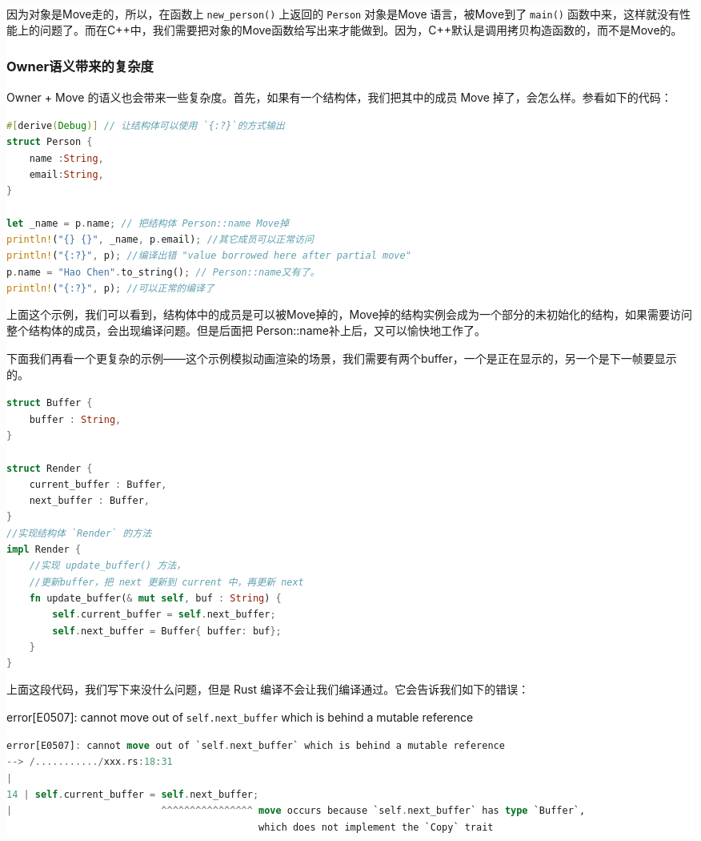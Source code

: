 因为对象是Move走的，所以，在函数上 `new_person()` 上返回的 `Person` 对象是Move 语言，被Move到了 `main()` 函数中来，这样就没有性能上的问题了。而在C++中，我们需要把对象的Move函数给写出来才能做到。因为，C++默认是调用拷贝构造函数的，而不是Move的。

### Owner语义带来的复杂度

Owner + Move 的语义也会带来一些复杂度。首先，如果有一个结构体，我们把其中的成员 Move 掉了，会怎么样。参看如下的代码：

```rust
#[derive(Debug)] // 让结构体可以使用 `{:?}`的方式输出
struct Person {
    name :String,
    email:String,
}

let _name = p.name; // 把结构体 Person::name Move掉
println!("{} {}", _name, p.email); //其它成员可以正常访问
println!("{:?}", p); //编译出错 "value borrowed here after partial move"
p.name = "Hao Chen".to_string(); // Person::name又有了。
println!("{:?}", p); //可以正常的编译了
```

上面这个示例，我们可以看到，结构体中的成员是可以被Move掉的，Move掉的结构实例会成为一个部分的未初始化的结构，如果需要访问整个结构体的成员，会出现编译问题。但是后面把 Person::name补上后，又可以愉快地工作了。

下面我们再看一个更复杂的示例——这个示例模拟动画渲染的场景，我们需要有两个buffer，一个是正在显示的，另一个是下一帧要显示的。

```rust
struct Buffer {
    buffer : String,
}

struct Render {
    current_buffer : Buffer,
    next_buffer : Buffer,
}
//实现结构体 `Render` 的方法
impl Render { 
    //实现 update_buffer() 方法，
    //更新buffer，把 next 更新到 current 中，再更新 next
    fn update_buffer(& mut self, buf : String) {
        self.current_buffer = self.next_buffer;
        self.next_buffer = Buffer{ buffer: buf};
    }
}
```

上面这段代码，我们写下来没什么问题，但是 Rust 编译不会让我们编译通过。它会告诉我们如下的错误：

error[E0507]: cannot move out of `self.next_buffer` which is behind a mutable reference

```rust
error[E0507]: cannot move out of `self.next_buffer` which is behind a mutable reference
--> /.........../xxx.rs:18:31
|
14 | self.current_buffer = self.next_buffer;
|                          ^^^^^^^^^^^^^^^^ move occurs because `self.next_buffer` has type `Buffer`,
                                            which does not implement the `Copy` trait
```

